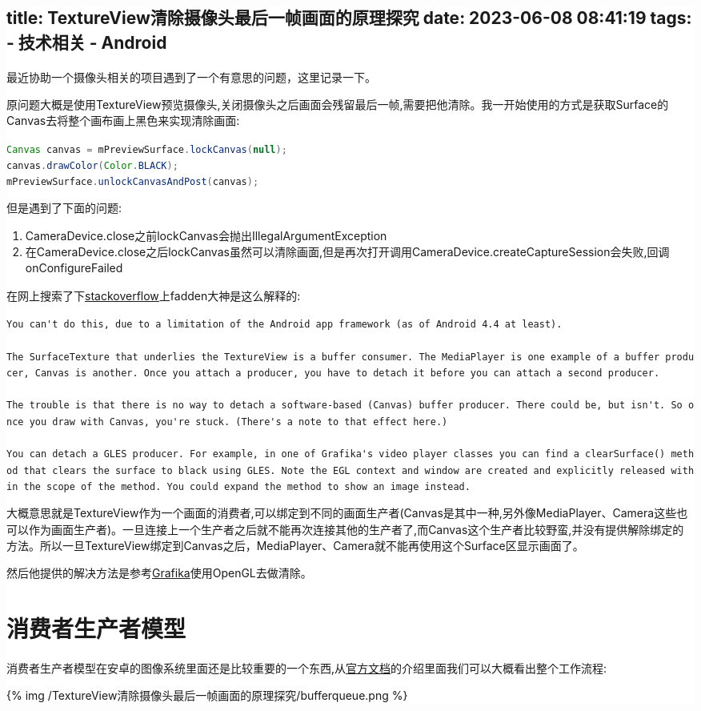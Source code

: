 title: TextureView清除摄像头最后一帧画面的原理探究
date: 2023-06-08 08:41:19
tags:
    - 技术相关
    - Android
---

最近协助一个摄像头相关的项目遇到了一个有意思的问题，这里记录一下。

原问题大概是使用TextureView预览摄像头,关闭摄像头之后画面会残留最后一帧,需要把他清除。我一开始使用的方式是获取Surface的Canvas去将整个画布画上黑色来实现清除画面:

```java
Canvas canvas = mPreviewSurface.lockCanvas(null);
canvas.drawColor(Color.BLACK);
mPreviewSurface.unlockCanvasAndPost(canvas);
```

但是遇到了下面的问题:

1. CameraDevice.close之前lockCanvas会抛出IllegalArgumentException
2. 在CameraDevice.close之后lockCanvas虽然可以清除画面,但是再次打开调用CameraDevice.createCaptureSession会失败,回调onConfigureFailed

在网上搜索了下[stackoverflow](https://stackoverflow.com/questions/24902114/mediaplayer-cannot-render-to-textureview-after-image-render/24914966#24914966)上fadden大神是这么解释的:

```
You can't do this, due to a limitation of the Android app framework (as of Android 4.4 at least).

The SurfaceTexture that underlies the TextureView is a buffer consumer. The MediaPlayer is one example of a buffer producer, Canvas is another. Once you attach a producer, you have to detach it before you can attach a second producer.

The trouble is that there is no way to detach a software-based (Canvas) buffer producer. There could be, but isn't. So once you draw with Canvas, you're stuck. (There's a note to that effect here.)

You can detach a GLES producer. For example, in one of Grafika's video player classes you can find a clearSurface() method that clears the surface to black using GLES. Note the EGL context and window are created and explicitly released within the scope of the method. You could expand the method to show an image instead.
```

大概意思就是TextureView作为一个画面的消费者,可以绑定到不同的画面生产者(Canvas是其中一种,另外像MediaPlayer、Camera这些也可以作为画面生产者)。一旦连接上一个生产者之后就不能再次连接其他的生产者了,而Canvas这个生产者比较野蛮,并没有提供解除绑定的方法。所以一旦TextureView绑定到Canvas之后，MediaPlayer、Camera就不能再使用这个Surface区显示画面了。

然后他提供的解决方法是参考[Grafika](https://github.com/google/grafika/blob/b1df331e89cffeab621f02b102d4c2c25eb6088a/app/src/main/java/com/android/grafika/PlayMovieSurfaceActivity.java#L255)使用OpenGL去做清除。


# 消费者生产者模型

消费者生产者模型在安卓的图像系统里面还是比较重要的一个东西,从[官方文档](https://source.android.com/docs/core/graphics?hl=zh-cn)的介绍里面我们可以大概看出整个工作流程:

{% img /TextureView清除摄像头最后一帧画面的原理探究/bufferqueue.png %}
